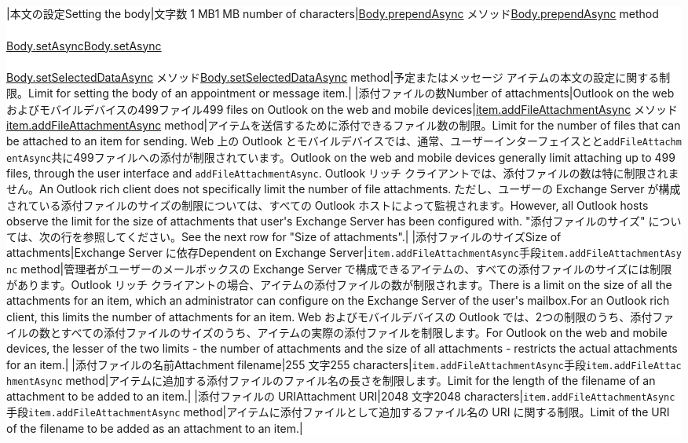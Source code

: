 |<span data-ttu-id="0e8c4-251">本文の設定</span><span class="sxs-lookup"><span data-stu-id="0e8c4-251">Setting the body</span></span>|<span data-ttu-id="0e8c4-252">文字数 1 MB</span><span class="sxs-lookup"><span data-stu-id="0e8c4-252">1 MB number of characters</span></span>|<span data-ttu-id="0e8c4-253">[Body.prependAsync](/javascript/api/outlook/office.Body#prependasync-data--options--callback-) メソッド</span><span class="sxs-lookup"><span data-stu-id="0e8c4-253">[Body.prependAsync](/javascript/api/outlook/office.Body#prependasync-data--options--callback-) method</span></span><br/> <br/>[<span data-ttu-id="0e8c4-254">Body.setAsync</span><span class="sxs-lookup"><span data-stu-id="0e8c4-254">Body.setAsync</span></span>](/javascript/api/outlook/office.Body#setasync-data--options--callback-)<br/><br/><span data-ttu-id="0e8c4-255">[Body.setSelectedDataAsync](/javascript/api/outlook/office.Body#setselecteddataasync-data--options--callback-) メソッド</span><span class="sxs-lookup"><span data-stu-id="0e8c4-255">[Body.setSelectedDataAsync](/javascript/api/outlook/office.Body#setselecteddataasync-data--options--callback-) method</span></span>|<span data-ttu-id="0e8c4-256">予定またはメッセージ アイテムの本文の設定に関する制限。</span><span class="sxs-lookup"><span data-stu-id="0e8c4-256">Limit for setting the body of an appointment or message item.</span></span>|
|<span data-ttu-id="0e8c4-257">添付ファイルの数</span><span class="sxs-lookup"><span data-stu-id="0e8c4-257">Number of attachments</span></span>|<span data-ttu-id="0e8c4-258">Outlook on the web およびモバイルデバイスの499ファイル</span><span class="sxs-lookup"><span data-stu-id="0e8c4-258">499 files on Outlook on the web and mobile devices</span></span>|<span data-ttu-id="0e8c4-259">[item.addFileAttachmentAsync](../reference/objectmodel/preview-requirement-set/office.context.mailbox.item.md#methods) メソッド</span><span class="sxs-lookup"><span data-stu-id="0e8c4-259">[item.addFileAttachmentAsync](../reference/objectmodel/preview-requirement-set/office.context.mailbox.item.md#methods) method</span></span>|<span data-ttu-id="0e8c4-260">アイテムを送信するために添付できるファイル数の制限。</span><span class="sxs-lookup"><span data-stu-id="0e8c4-260">Limit for the number of files that can be attached to an item for sending.</span></span> <span data-ttu-id="0e8c4-261">Web 上の Outlook とモバイルデバイスでは、通常、ユーザーインターフェイスとと`addFileAttachmentAsync`共に499ファイルへの添付が制限されています。</span><span class="sxs-lookup"><span data-stu-id="0e8c4-261">Outlook on the web and mobile devices generally limit attaching up to 499 files, through the user interface and `addFileAttachmentAsync`.</span></span> <span data-ttu-id="0e8c4-262">Outlook リッチ クライアントでは、添付ファイルの数は特に制限されません。</span><span class="sxs-lookup"><span data-stu-id="0e8c4-262">An Outlook rich client does not specifically limit the number of file attachments.</span></span> <span data-ttu-id="0e8c4-263">ただし、ユーザーの Exchange Server が構成されている添付ファイルのサイズの制限については、すべての Outlook ホストによって監視されます。</span><span class="sxs-lookup"><span data-stu-id="0e8c4-263">However, all Outlook hosts observe the limit for the size of attachments that user's Exchange Server has been configured with.</span></span> <span data-ttu-id="0e8c4-264">"添付ファイルのサイズ" については、次の行を参照してください。</span><span class="sxs-lookup"><span data-stu-id="0e8c4-264">See the next row for "Size of attachments".</span></span>|
|<span data-ttu-id="0e8c4-265">添付ファイルのサイズ</span><span class="sxs-lookup"><span data-stu-id="0e8c4-265">Size of attachments</span></span>|<span data-ttu-id="0e8c4-266">Exchange Server に依存</span><span class="sxs-lookup"><span data-stu-id="0e8c4-266">Dependent on Exchange Server</span></span>|<span data-ttu-id="0e8c4-267">`item.addFileAttachmentAsync`手段</span><span class="sxs-lookup"><span data-stu-id="0e8c4-267">`item.addFileAttachmentAsync` method</span></span>|<span data-ttu-id="0e8c4-268">管理者がユーザーのメールボックスの Exchange Server で構成できるアイテムの、すべての添付ファイルのサイズには制限があります。Outlook リッチ クライアントの場合、アイテムの添付ファイルの数が制限されます。</span><span class="sxs-lookup"><span data-stu-id="0e8c4-268">There is a limit on the size of all the attachments for an item, which an administrator can configure on the Exchange Server of the user's mailbox.For an Outlook rich client, this limits the number of attachments for an item.</span></span> <span data-ttu-id="0e8c4-269">Web およびモバイルデバイスの Outlook では、2つの制限のうち、添付ファイルの数とすべての添付ファイルのサイズのうち、アイテムの実際の添付ファイルを制限します。</span><span class="sxs-lookup"><span data-stu-id="0e8c4-269">For Outlook on the web and mobile devices, the lesser of the two limits - the number of attachments and the size of all attachments - restricts the actual attachments for an item.</span></span>|
|<span data-ttu-id="0e8c4-270">添付ファイルの名前</span><span class="sxs-lookup"><span data-stu-id="0e8c4-270">Attachment filename</span></span>|<span data-ttu-id="0e8c4-271">255 文字</span><span class="sxs-lookup"><span data-stu-id="0e8c4-271">255 characters</span></span>|<span data-ttu-id="0e8c4-272">`item.addFileAttachmentAsync`手段</span><span class="sxs-lookup"><span data-stu-id="0e8c4-272">`item.addFileAttachmentAsync` method</span></span>|<span data-ttu-id="0e8c4-273">アイテムに追加する添付ファイルのファイル名の長さを制限します。</span><span class="sxs-lookup"><span data-stu-id="0e8c4-273">Limit for the length of the filename of an attachment to be added to an item.</span></span>|
|<span data-ttu-id="0e8c4-274">添付ファイルの URI</span><span class="sxs-lookup"><span data-stu-id="0e8c4-274">Attachment URI</span></span>|<span data-ttu-id="0e8c4-275">2048 文字</span><span class="sxs-lookup"><span data-stu-id="0e8c4-275">2048 characters</span></span>|<span data-ttu-id="0e8c4-276">`item.addFileAttachmentAsync`手段</span><span class="sxs-lookup"><span data-stu-id="0e8c4-276">`item.addFileAttachmentAsync` method</span></span>|<span data-ttu-id="0e8c4-277">アイテムに添付ファイルとして追加するファイル名の URI に関する制限。</span><span class="sxs-lookup"><span data-stu-id="0e8c4-277">Limit of the URI of the filename to be added as an attachment to an item.</span></span>|